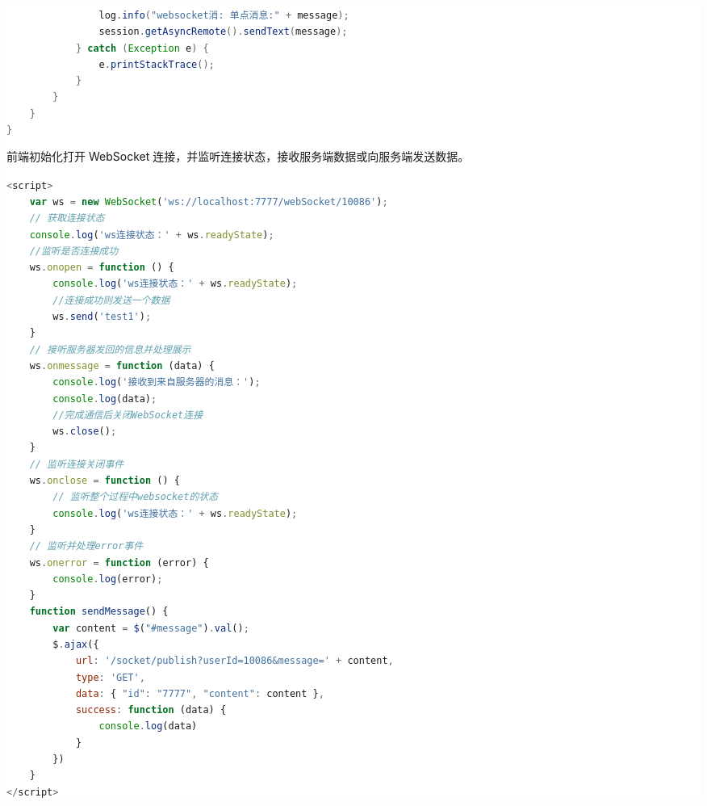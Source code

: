 ```java
                log.info("websocket消: 单点消息:" + message);
                session.getAsyncRemote().sendText(message);
            } catch (Exception e) {
                e.printStackTrace();
            }
        }
    }
}
```

前端初始化打开 WebSocket 连接，并监听连接状态，接收服务端数据或向服务端发送数据。

```javascript
<script>
    var ws = new WebSocket('ws://localhost:7777/webSocket/10086');
    // 获取连接状态
    console.log('ws连接状态：' + ws.readyState);
    //监听是否连接成功
    ws.onopen = function () {
        console.log('ws连接状态：' + ws.readyState);
        //连接成功则发送一个数据
        ws.send('test1');
    }
    // 接听服务器发回的信息并处理展示
    ws.onmessage = function (data) {
        console.log('接收到来自服务器的消息：');
        console.log(data);
        //完成通信后关闭WebSocket连接
        ws.close();
    }
    // 监听连接关闭事件
    ws.onclose = function () {
        // 监听整个过程中websocket的状态
        console.log('ws连接状态：' + ws.readyState);
    }
    // 监听并处理error事件
    ws.onerror = function (error) {
        console.log(error);
    }
    function sendMessage() {
        var content = $("#message").val();
        $.ajax({
            url: '/socket/publish?userId=10086&message=' + content,
            type: 'GET',
            data: { "id": "7777", "content": content },
            success: function (data) {
                console.log(data)
            }
        })
    }
</script>
```
